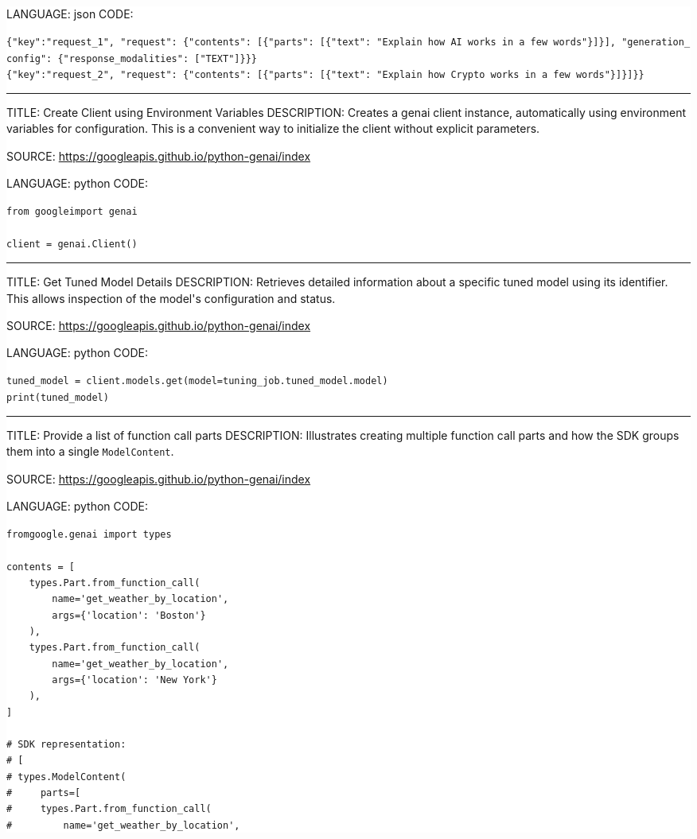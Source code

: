 LANGUAGE: json
CODE:
```
{"key":"request_1", "request": {"contents": [{"parts": [{"text": "Explain how AI works in a few words"}]}], "generation_config": {"response_modalities": ["TEXT"]}}}
{"key":"request_2", "request": {"contents": [{"parts": [{"text": "Explain how Crypto works in a few words"}]}]}}
```

----------------------------------------

TITLE: Create Client using Environment Variables
DESCRIPTION: Creates a genai client instance, automatically using environment variables for configuration. This is a convenient way to initialize the client without explicit parameters.

SOURCE: https://googleapis.github.io/python-genai/index

LANGUAGE: python
CODE:
```
from googleimport genai

client = genai.Client()
```

----------------------------------------

TITLE: Get Tuned Model Details
DESCRIPTION: Retrieves detailed information about a specific tuned model using its identifier. This allows inspection of the model's configuration and status.

SOURCE: https://googleapis.github.io/python-genai/index

LANGUAGE: python
CODE:
```
tuned_model = client.models.get(model=tuning_job.tuned_model.model)
print(tuned_model)
```

----------------------------------------

TITLE: Provide a list of function call parts
DESCRIPTION: Illustrates creating multiple function call parts and how the SDK groups them into a single `ModelContent`.

SOURCE: https://googleapis.github.io/python-genai/index

LANGUAGE: python
CODE:
```
fromgoogle.genai import types

contents = [
    types.Part.from_function_call(
        name='get_weather_by_location',
        args={'location': 'Boston'}
    ),
    types.Part.from_function_call(
        name='get_weather_by_location',
        args={'location': 'New York'}
    ),
]

# SDK representation:
# [
# types.ModelContent(
#     parts=[
#     types.Part.from_function_call(
#         name='get_weather_by_location',
```